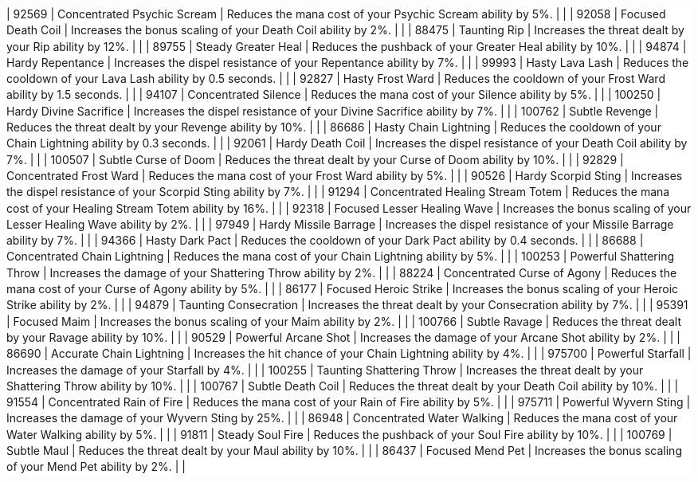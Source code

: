 | 92569 | Concentrated Psychic Scream | Reduces the mana cost of your Psychic Scream ability by 5%. |  |
| 92058 | Focused Death Coil | Increases the bonus scaling of your Death Coil ability by 2%. |  |
| 88475 | Taunting Rip | Increases the threat dealt by your Rip ability by 12%. |  |
| 89755 | Steady Greater Heal | Reduces the pushback of your Greater Heal ability by 10%. |  |
| 94874 | Hardy Repentance | Increases the dispel resistance of your Repentance ability by 7%. |  |
| 99993 | Hasty Lava Lash | Reduces the cooldown of your Lava Lash ability by 0.5 seconds. |  |
| 92827 | Hasty Frost Ward | Reduces the cooldown of your Frost Ward ability by 1.5 seconds. |  |
| 94107 | Concentrated Silence | Reduces the mana cost of your Silence ability by 5%. |  |
| 100250 | Hardy Divine Sacrifice | Increases the dispel resistance of your Divine Sacrifice ability by 7%. |  |
| 100762 | Subtle Revenge | Reduces the threat dealt by your Revenge ability by 10%. |  |
| 86686 | Hasty Chain Lightning | Reduces the cooldown of your Chain Lightning ability by 0.3 seconds. |  |
| 92061 | Hardy Death Coil | Increases the dispel resistance of your Death Coil ability by 7%. |  |
| 100507 | Subtle Curse of Doom | Reduces the threat dealt by your Curse of Doom ability by 10%. |  |
| 92829 | Concentrated Frost Ward | Reduces the mana cost of your Frost Ward ability by 5%. |  |
| 90526 | Hardy Scorpid Sting | Increases the dispel resistance of your Scorpid Sting ability by 7%. |  |
| 91294 | Concentrated Healing Stream Totem | Reduces the mana cost of your Healing Stream Totem ability by 16%. |  |
| 92318 | Focused Lesser Healing Wave | Increases the bonus scaling of your Lesser Healing Wave ability by 2%. |  |
| 97949 | Hardy Missile Barrage | Increases the dispel resistance of your Missile Barrage ability by 7%. |  |
| 94366 | Hasty Dark Pact | Reduces the cooldown of your Dark Pact ability by 0.4 seconds. |  |
| 86688 | Concentrated Chain Lightning | Reduces the mana cost of your Chain Lightning ability by 5%. |  |
| 100253 | Powerful Shattering Throw | Increases the damage of your Shattering Throw ability by 2%. |  |
| 88224 | Concentrated Curse of Agony | Reduces the mana cost of your Curse of Agony ability by 5%. |  |
| 86177 | Focused Heroic Strike | Increases the bonus scaling of your Heroic Strike ability by 2%. |  |
| 94879 | Taunting Consecration | Increases the threat dealt by your Consecration ability by 7%. |  |
| 95391 | Focused Maim | Increases the bonus scaling of your Maim ability by 2%. |  |
| 100766 | Subtle Ravage | Reduces the threat dealt by your Ravage ability by 10%. |  |
| 90529 | Powerful Arcane Shot | Increases the damage of your Arcane Shot ability by 2%. |  |
| 86690 | Accurate Chain Lightning | Increases the hit chance of your Chain Lightning ability by 4%. |  |
| 975700 | Powerful Starfall | Increases the damage of your Starfall by 4%. |  |
| 100255 | Taunting Shattering Throw | Increases the threat dealt by your Shattering Throw ability by 10%. |  |
| 100767 | Subtle Death Coil | Reduces the threat dealt by your Death Coil ability by 10%. |  |
| 91554 | Concentrated Rain of Fire | Reduces the mana cost of your Rain of Fire ability by 5%. |  |
| 975711 | Powerful Wyvern Sting | Increases the damage of your Wyvern Sting by 25%. |  |
| 86948 | Concentrated Water Walking | Reduces the mana cost of your Water Walking ability by 5%. |  |
| 91811 | Steady Soul Fire | Reduces the pushback of your Soul Fire ability by 10%. |  |
| 100769 | Subtle Maul | Reduces the threat dealt by your Maul ability by 10%. |  |
| 86437 | Focused Mend Pet | Increases the bonus scaling of your Mend Pet ability by 2%. |  |